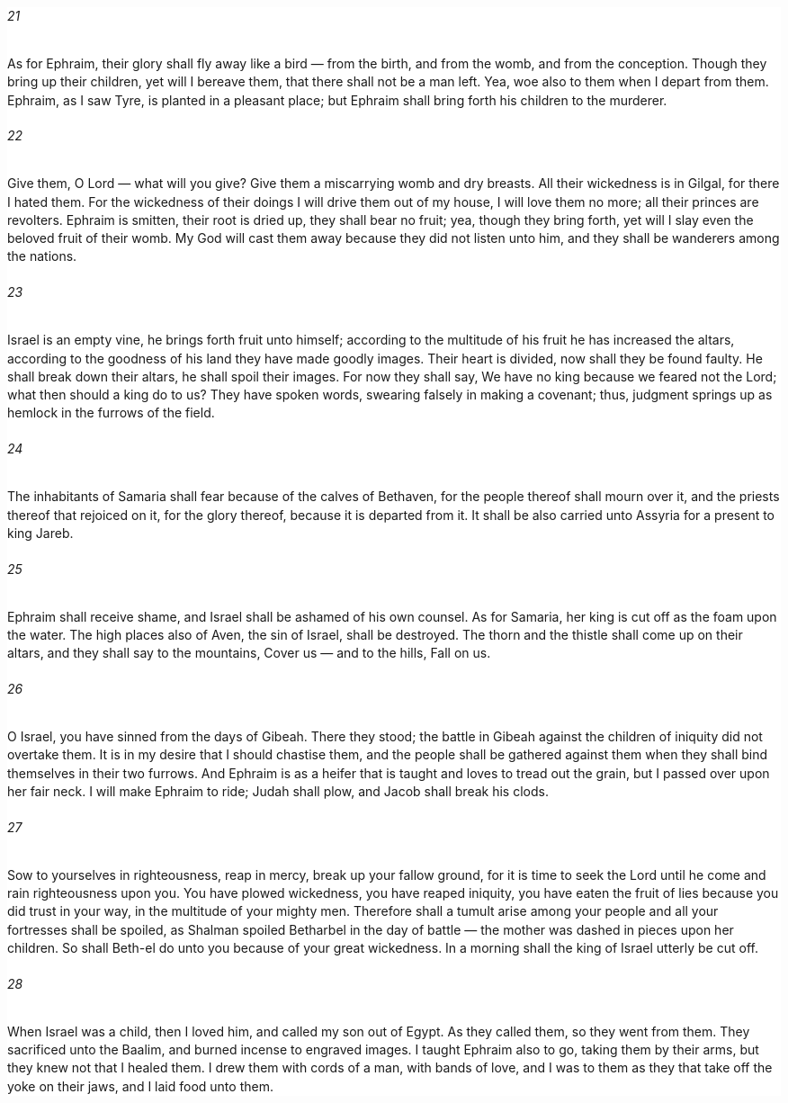 ###### 21
As for Ephraim, their glory shall fly away like a bird — from the birth, and from the womb, and from the conception. Though they bring up their children, yet will I bereave them, that there shall not be a man left. Yea, woe also to them when I depart from them. Ephraim, as I saw Tyre, is planted in a pleasant place; but Ephraim shall bring forth his children to the murderer.

###### 22
Give them, O Lord — what will you give? Give them a miscarrying womb and dry breasts. All their wickedness is in Gilgal, for there I hated them. For the wickedness of their doings I will drive them out of my house, I will love them no more; all their princes are revolters. Ephraim is smitten, their root is dried up, they shall bear no fruit; yea, though they bring forth, yet will I slay even the beloved fruit of their womb. My God will cast them away because they did not listen unto him, and they shall be wanderers among the nations.

###### 23
Israel is an empty vine, he brings forth fruit unto himself; according to the multitude of his fruit he has increased the altars, according to the goodness of his land they have made goodly images. Their heart is divided, now shall they be found faulty. He shall break down their altars, he shall spoil their images. For now they shall say, We have no king because we feared not the Lord; what then should a king do to us? They have spoken words, swearing falsely in making a covenant; thus, judgment springs up as hemlock in the furrows of the field.

###### 24
The inhabitants of Samaria shall fear because of the calves of Bethaven, for the people thereof shall mourn over it, and the priests thereof that rejoiced on it, for the glory thereof, because it is departed from it. It shall be also carried unto Assyria for a present to king Jareb.

###### 25
Ephraim shall receive shame, and Israel shall be ashamed of his own counsel. As for Samaria, her king is cut off as the foam upon the water. The high places also of Aven, the sin of Israel, shall be destroyed. The thorn and the thistle shall come up on their altars, and they shall say to the mountains, Cover us — and to the hills, Fall on us.

###### 26
O Israel, you have sinned from the days of Gibeah. There they stood; the battle in Gibeah against the children of iniquity did not overtake them. It is in my desire that I should chastise them, and the people shall be gathered against them when they shall bind themselves in their two furrows. And Ephraim is as a heifer that is taught and loves to tread out the grain, but I passed over upon her fair neck. I will make Ephraim to ride; Judah shall plow, and Jacob shall break his clods.

###### 27
Sow to yourselves in righteousness, reap in mercy, break up your fallow ground, for it is time to seek the Lord until he come and rain righteousness upon you. You have plowed wickedness, you have reaped iniquity, you have eaten the fruit of lies because you did trust in your way, in the multitude of your mighty men. Therefore shall a tumult arise among your people and all your fortresses shall be spoiled, as Shalman spoiled Betharbel in the day of battle — the mother was dashed in pieces upon her children. So shall Beth-el do unto you because of your great wickedness. In a morning shall the king of Israel utterly be cut off.

###### 28
When Israel was a child, then I loved him, and called my son out of Egypt. As they called them, so they went from them. They sacrificed unto the Baalim, and burned incense to engraved images. I taught Ephraim also to go, taking them by their arms, but they knew not that I healed them. I drew them with cords of a man, with bands of love, and I was to them as they that take off the yoke on their jaws, and I laid food unto them.
